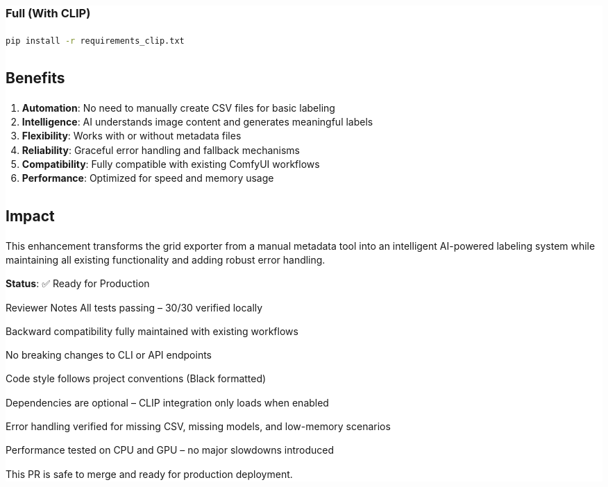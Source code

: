 ### Full (With CLIP)
```bash
pip install -r requirements_clip.txt
```

## Benefits

1. **Automation**: No need to manually create CSV files for basic labeling
2. **Intelligence**: AI understands image content and generates meaningful labels
3. **Flexibility**: Works with or without metadata files
4. **Reliability**: Graceful error handling and fallback mechanisms
5. **Compatibility**: Fully compatible with existing ComfyUI workflows
6. **Performance**: Optimized for speed and memory usage

## Impact

This enhancement transforms the grid exporter from a manual metadata tool into an intelligent AI-powered labeling system while maintaining all existing functionality and adding robust error handling.

**Status**: ✅ Ready for Production 

Reviewer Notes
All tests passing – 30/30 verified locally

Backward compatibility fully maintained with existing workflows

No breaking changes to CLI or API endpoints

Code style follows project conventions (Black formatted)

Dependencies are optional – CLIP integration only loads when enabled

Error handling verified for missing CSV, missing models, and low-memory scenarios

Performance tested on CPU and GPU – no major slowdowns introduced

This PR is safe to merge and ready for production deployment.